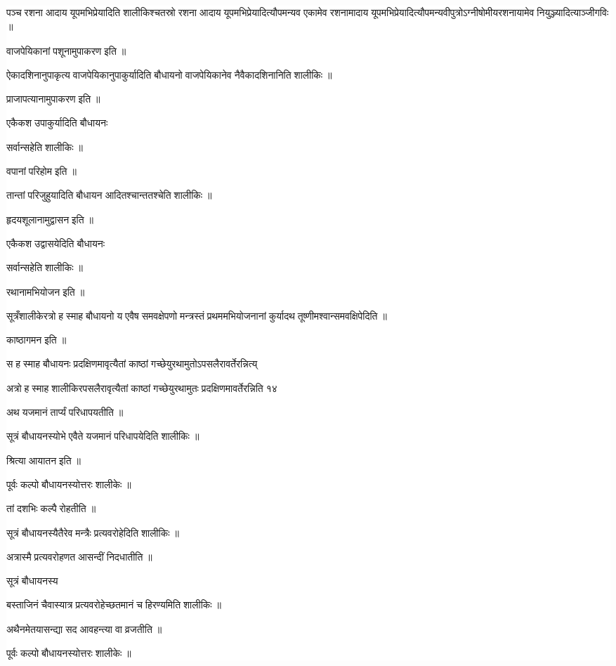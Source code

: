 पञ्च रशना आदाय यूपमभिप्रेयादिति शालीकिश्चतस्रो रशना आदाय
यूपमभिप्रेयादित्यौपमन्यव एकामेव
रशनामादाय
यूपमभिप्रेयादित्यौपमन्यवीपुत्रोऽग्नीषोमीयरशनायामेव
नियुञ्ज्यादित्याञ्जीगविः ॥

वाजपेयिकानां पशूनामुपाकरण इति ॥

ऐकादशिनानुपाकृत्य वाजपेयिकानुपाकुर्यादिति बौधायनो वाजपेयिकानेव
नैवैकादशिनानिति शालीकिः ॥

प्राजापत्यानामुपाकरण इति ॥

एकैकश उपाकुर्यादिति बौधायनः

सर्वान्सहेति शालीकिः ॥

वपानां परिहोम इति ॥

तान्तां परिजुहुयादिति बौधायन आदितश्चान्ततश्चेति शालीकिः ॥

हृदयशूलानामुद्वासन इति ॥

एकैकश उद्वासयेदिति बौधायनः

सर्वान्सहेति शालीकिः ॥

रथानामभियोजन इति ॥

सूत्रँशालीकेरत्रो ह स्माह बौधायनो य एवैष समवक्षेपणो मन्त्रस्तं
प्रथममभियोजनानां कुर्यादथ तूष्णीमश्वान्समवक्षिपेदिति ॥

काष्ठागमन इति ॥

स ह स्माह बौधायनः प्रदक्षिणमावृत्यैतां काष्ठां
गच्छेयुरथामुतोऽपसलैरावर्तेरन्नित्य्

अत्रो ह स्माह शालीकिरपसलैरावृत्यैतां काष्ठां गच्छेयुरथामुतः
प्रदक्षिणमावर्तेरन्निति १४

 

अथ यजमानं तार्प्यं परिधापयतीति ॥

सूत्रं बौधायनस्योभे एवैते यजमानं परिधापयेदिति शालीकिः ॥

श्रित्या आयातन इति ॥

पूर्वः कल्पो बौधायनस्योत्तरः शालीकेः ॥

तां दशभिः कल्पै रोहतीति ॥

सूत्रं बौधायनस्यैतैरेव मन्त्रैः प्रत्यवरोहेदिति शालीकिः ॥

अत्रास्मै प्रत्यवरोहणत आसन्दीं निदधातीति ॥

सूत्रं बौधायनस्य

बस्ताजिनं चैवास्यात्र प्रत्यवरोहेच्छतमानं च हिरण्यमिति शालीकिः ॥

 

अथैनमेतयासन्द्या सद आवहन्त्या वा व्रजतीति ॥

पूर्वः कल्पो बौधायनस्योत्तरः शालीकेः ॥
